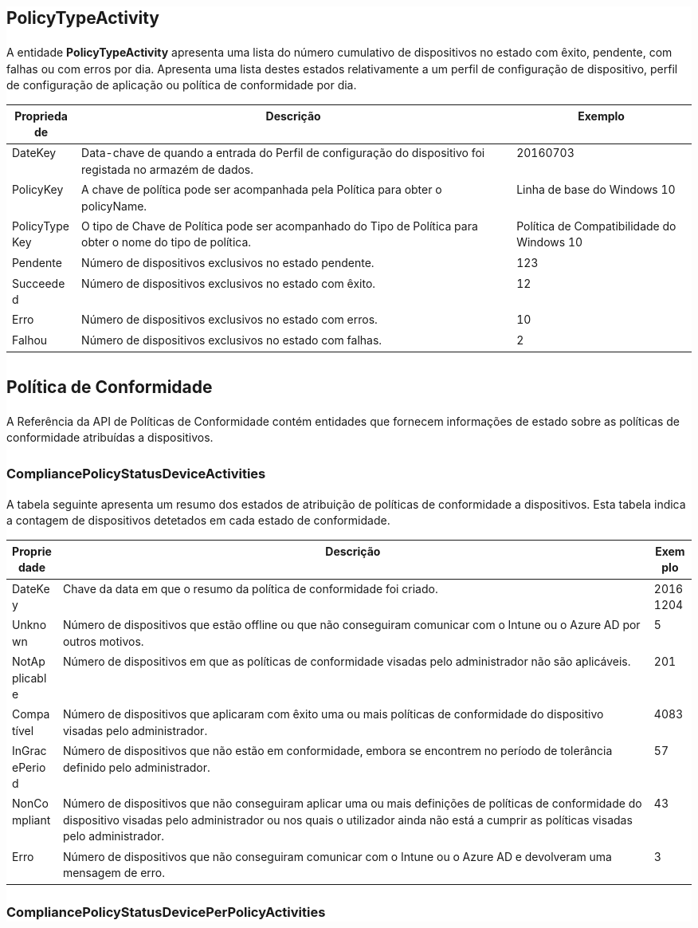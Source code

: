 ## <a name="policytypeactivity"></a>PolicyTypeActivity

A entidade **PolicyTypeActivity** apresenta uma lista do número cumulativo de dispositivos no estado com êxito, pendente, com falhas ou com erros por dia. Apresenta uma lista destes estados relativamente a um perfil de configuração de dispositivo, perfil de configuração de aplicação ou política de conformidade por dia.

| Propriedade  | Descrição | Exemplo |
|---------|------------|--------|
| DateKey |Data-chave de quando a entrada do Perfil de configuração do dispositivo foi registada no armazém de dados. |20160703 |
| PolicyKey |A chave de política pode ser acompanhada pela Política para obter o policyName. |Linha de base do Windows 10 |
| PolicyTypeKey |O tipo de Chave de Política pode ser acompanhado do Tipo de Política para obter o nome do tipo de política. |Política de Compatibilidade do Windows 10 |
| Pendente |Número de dispositivos exclusivos no estado pendente. |123 |
| Succeeded |Número de dispositivos exclusivos no estado com êxito. |12 |
| Erro |Número de dispositivos exclusivos no estado com erros. |10 |
| Falhou |Número de dispositivos exclusivos no estado com falhas. |2 |

## <a name="compliance-policy"></a>Política de Conformidade

A Referência da API de Políticas de Conformidade contém entidades que fornecem informações de estado sobre as políticas de conformidade atribuídas a dispositivos.

### <a name="compliancepolicystatusdeviceactivities"></a>CompliancePolicyStatusDeviceActivities

A tabela seguinte apresenta um resumo dos estados de atribuição de políticas de conformidade a dispositivos. Esta tabela indica a contagem de dispositivos detetados em cada estado de conformidade.


|Propriedade     |Descrição  |Exemplo  |
|---------|---------|---------|
|DateKey  |Chave da data em que o resumo da política de conformidade foi criado.|20161204 |
|Unknown  |Número de dispositivos que estão offline ou que não conseguiram comunicar com o Intune ou o Azure AD por outros motivos. |5|
|NotApplicable      |Número de dispositivos em que as políticas de conformidade visadas pelo administrador não são aplicáveis.|201 |
|Compatível      |Número de dispositivos que aplicaram com êxito uma ou mais políticas de conformidade do dispositivo visadas pelo administrador. |4083 |
|InGracePeriod      |Número de dispositivos que não estão em conformidade, embora se encontrem no período de tolerância definido pelo administrador. |57|
|NonCompliant      |Número de dispositivos que não conseguiram aplicar uma ou mais definições de políticas de conformidade do dispositivo visadas pelo administrador ou nos quais o utilizador ainda não está a cumprir as políticas visadas pelo administrador.|43 |
|Erro      |Número de dispositivos que não conseguiram comunicar com o Intune ou o Azure AD e devolveram uma mensagem de erro. |3|

### <a name="compliancepolicystatusdeviceperpolicyactivities"></a>CompliancePolicyStatusDevicePerPolicyActivities 
